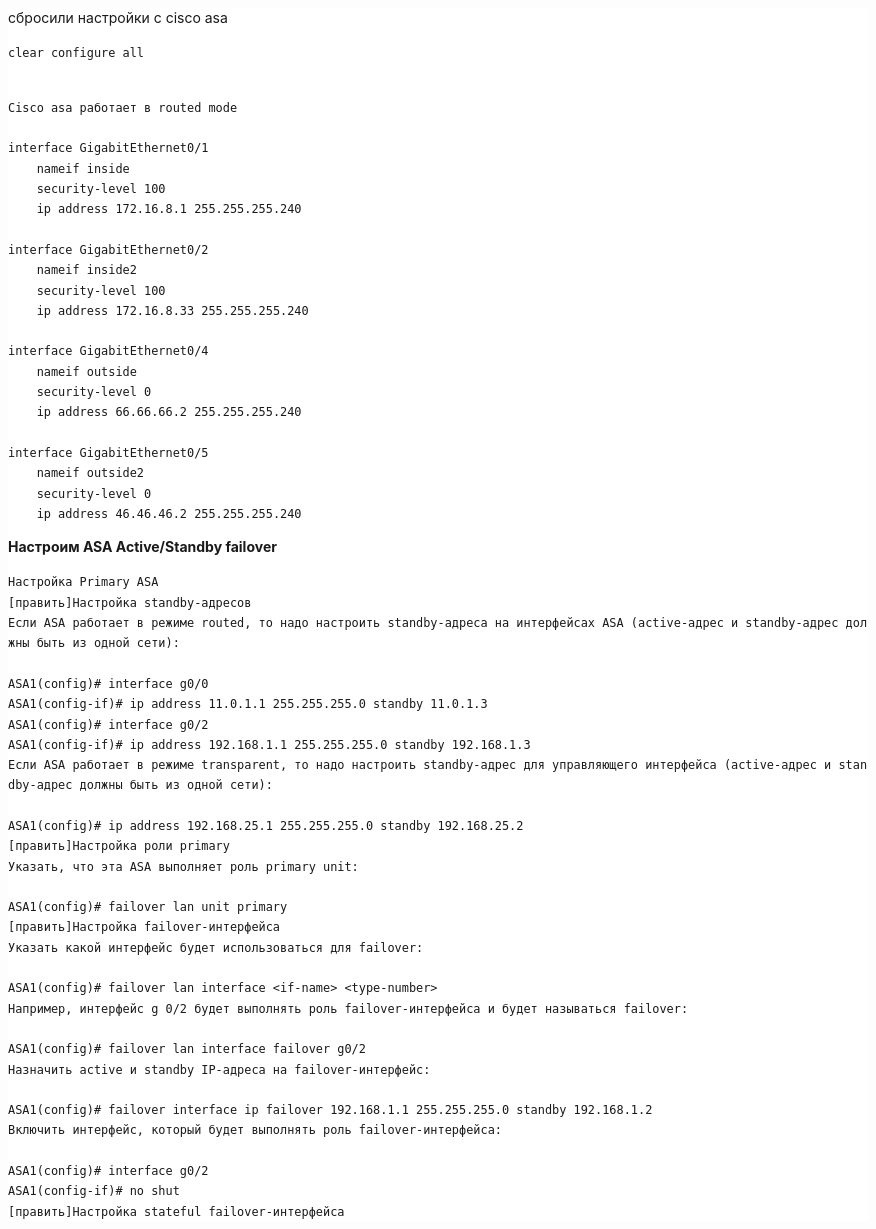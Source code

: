  сбросили настройки с cisco asa

```
clear configure all
```
```

Cisco asa работает в routed mode 

interface GigabitEthernet0/1
    nameif inside
    security-level 100
    ip address 172.16.8.1 255.255.255.240 

interface GigabitEthernet0/2
    nameif inside2
    security-level 100
    ip address 172.16.8.33 255.255.255.240 

interface GigabitEthernet0/4
    nameif outside
    security-level 0
    ip address 66.66.66.2 255.255.255.240 

interface GigabitEthernet0/5
    nameif outside2
    security-level 0
    ip address 46.46.46.2 255.255.255.240 

```
__Настроим ASA Active/Standby failover__

```
Настройка Primary ASA
[править]Настройка standby-адресов
Если ASA работает в режиме routed, то надо настроить standby-адреса на интерфейсах ASA (active-адрес и standby-адрес должны быть из одной сети):

ASA1(config)# interface g0/0
ASA1(config-if)# ip address 11.0.1.1 255.255.255.0 standby 11.0.1.3
ASA1(config)# interface g0/2
ASA1(config-if)# ip address 192.168.1.1 255.255.255.0 standby 192.168.1.3
Если ASA работает в режиме transparent, то надо настроить standby-адрес для управляющего интерфейса (active-адрес и standby-адрес должны быть из одной сети):

ASA1(config)# ip address 192.168.25.1 255.255.255.0 standby 192.168.25.2
[править]Настройка роли primary
Указать, что эта ASA выполняет роль primary unit:

ASA1(config)# failover lan unit primary 
[править]Настройка failover-интерфейса
Указать какой интерфейс будет использоваться для failover:

ASA1(config)# failover lan interface <if-name> <type-number>
Например, интерфейс g 0/2 будет выполнять роль failover-интерфейса и будет называться failover:

ASA1(config)# failover lan interface failover g0/2
Назначить active и standby IP-адреса на failover-интерфейс:

ASA1(config)# failover interface ip failover 192.168.1.1 255.255.255.0 standby 192.168.1.2
Включить интерфейс, который будет выполнять роль failover-интерфейса:

ASA1(config)# interface g0/2
ASA1(config-if)# no shut
[править]Настройка stateful failover-интерфейса
```